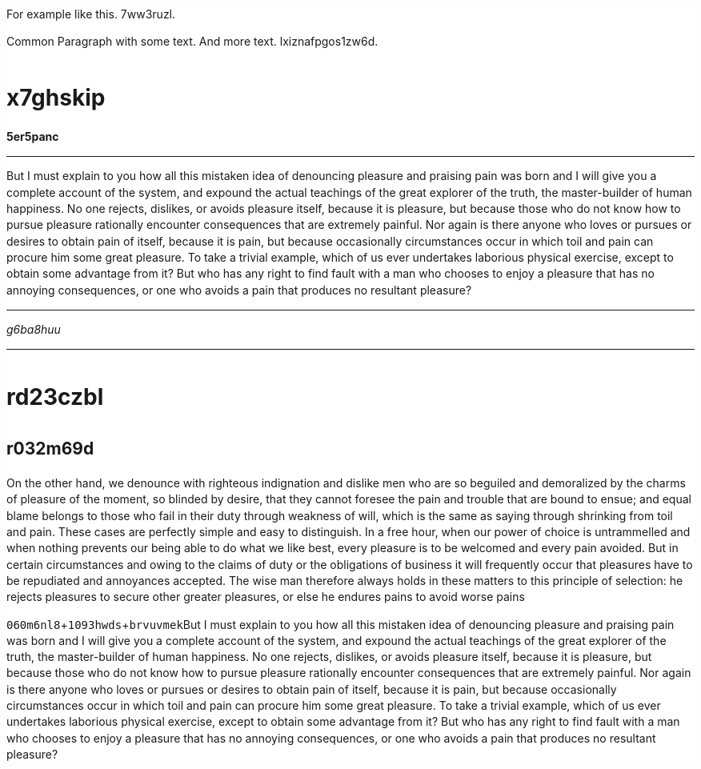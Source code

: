   For example like this. 7ww3ruzl.

Common Paragraph with some text.
And more text. lxiznafpgos1zw6d.

# x7ghskip

**5er5panc**

***


But I must explain to you how all this mistaken idea of denouncing pleasure and praising pain was born and I will give you a complete account of the system, and expound the actual teachings of the great explorer of the truth, the master-builder of human happiness. No one rejects, dislikes, or avoids pleasure itself, because it is pleasure, but because those who do not know how to pursue pleasure rationally encounter consequences that are extremely painful. Nor again is there anyone who loves or pursues or desires to obtain pain of itself, because it is pain, but because occasionally circumstances occur in which toil and pain can procure him some great pleasure. To take a trivial example, which of us ever undertakes laborious physical exercise, except to obtain some advantage from it? But who has any right to find fault with a man who chooses to enjoy a pleasure that has no annoying consequences, or one who avoids a pain that produces no resultant pleasure?

---


*g6ba8huu*

---

# rd23czbl

## r032m69d

On the other hand, we denounce with righteous indignation and dislike men who are so beguiled and demoralized by the charms of pleasure of the moment, so blinded by desire, that they cannot foresee the pain and trouble that are bound to ensue; and equal blame belongs to those who fail in their duty through weakness of will, which is the same as saying through shrinking from toil and pain. These cases are perfectly simple and easy to distinguish. In a free hour, when our power of choice is untrammelled and when nothing prevents our being able to do what we like best, every pleasure is to be welcomed and every pain avoided. But in certain circumstances and owing to the claims of duty or the obligations of business it will frequently occur that pleasures have to be repudiated and annoyances accepted. The wise man therefore always holds in these matters to this principle of selection: he rejects pleasures to secure other greater pleasures, or else he endures pains to avoid worse pains

<kbd>060m6nl8</kbd>+<kbd>1093hwds</kbd>+<kbd>brvuvmek</kbd>But I must explain to you how all this mistaken idea of denouncing pleasure and praising pain was born and I will give you a complete account of the system, and expound the actual teachings of the great explorer of the truth, the master-builder of human happiness. No one rejects, dislikes, or avoids pleasure itself, because it is pleasure, but because those who do not know how to pursue pleasure rationally encounter consequences that are extremely painful. Nor again is there anyone who loves or pursues or desires to obtain pain of itself, because it is pain, but because occasionally circumstances occur in which toil and pain can procure him some great pleasure. To take a trivial example, which of us ever undertakes laborious physical exercise, except to obtain some advantage from it? But who has any right to find fault with a man who chooses to enjoy a pleasure that has no annoying consequences, or one who avoids a pain that produces no resultant pleasure?
